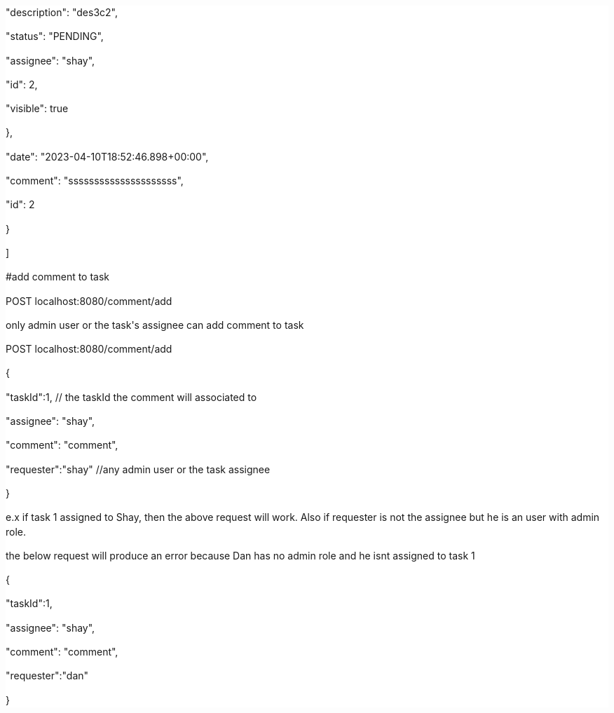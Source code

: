 "description": "des3c2",

"status": "PENDING",

"assignee": "shay",


"id": 2,

"visible": true

},

"date": "2023-04-10T18:52:46.898+00:00",

"comment": "sssssssssssssssssssss",

"id": 2

}

]

#add comment to task

POST localhost:8080/comment/add

only admin user or the task's assignee  can add comment to task

POST localhost:8080/comment/add

{

"taskId":1, // the taskId the comment will associated to

"assignee": "shay",

"comment": "comment",

"requester":"shay"  //any admin user or the task assignee

}

e.x if task 1 assigned to Shay, then the above request will work. Also if requester is not the assignee but he is an user with admin role.

the below request will produce an error because Dan has no admin role and he isnt assigned to task 1

{

"taskId":1,

"assignee": "shay",

"comment": "comment",

"requester":"dan"

}
